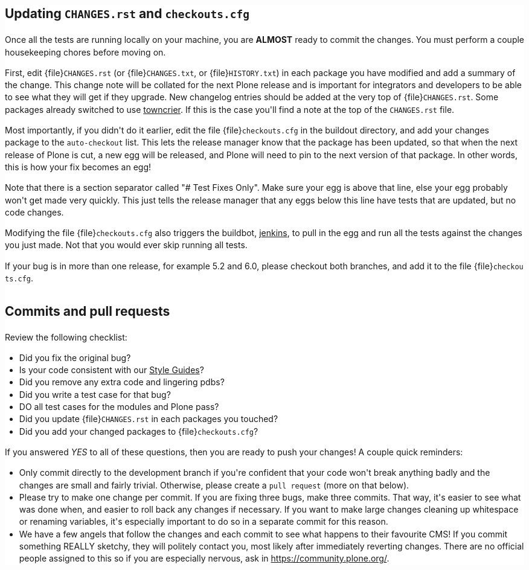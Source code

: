 
## Updating `CHANGES.rst` and `checkouts.cfg`

Once all the tests are running locally on your machine, you are **ALMOST** ready to commit the changes.
You must perform a couple housekeeping chores before moving on.

First, edit {file}`CHANGES.rst` (or {file}`CHANGES.txt`, or {file}`HISTORY.txt`) in each package you have modified and add a summary of the change.
This change note will be collated for the next Plone release and is important for integrators and developers to be able to see what they will get if they upgrade.
New changelog entries should be added at the very top of {file}`CHANGES.rst`.
Some packages already switched to use [towncrier](https://pypi.org/project/towncrier/).
If this is the case you'll find a note at the top of the `CHANGES.rst` file.

Most importantly, if you didn't do it earlier, edit the file  {file}`checkouts.cfg` in the buildout directory, and add your changes package to the `auto-checkout` list.
This lets the release manager know that the package has been updated, so that when the next release of Plone is cut, a new egg will be released, and Plone will need to pin to the next version of that package.
In other words, this is how your fix becomes an egg!

Note that there is a section separator called "# Test Fixes Only".
Make sure your egg is above that line, else your egg probably won't get made very quickly.
This just tells the release manager that any eggs below this line have tests that are updated, but no code changes.

Modifying the file {file}`checkouts.cfg` also triggers the buildbot, [jenkins](https://jenkins.plone.org/), to pull in the egg and run all the tests against the changes you just made.
Not that you would ever skip running all tests.

If your bug is in more than one release, for example 5.2 and 6.0, please checkout both branches, and add it to the file {file}`checkouts.cfg`.


## Commits and pull requests

Review the following checklist:

-   Did you fix the original bug?
-   Is your code consistent with our [Style Guides](https://5.docs.plone.org/develop/styleguide/index.html)?
-   Did you remove any extra code and lingering pdbs?
-   Did you write a test case for that bug?
-   DO all test cases for the modules and Plone pass?
-   Did you update {file}`CHANGES.rst` in each packages you touched?
-   Did you add your changed packages to {file}`checkouts.cfg`?

If you answered *YES* to all of these questions, then you are ready to push your changes!
A couple quick reminders:

-   Only commit directly to the development branch if you're confident that your code won't break anything badly and the changes are small and fairly trivial.
    Otherwise, please create a `pull request` (more on that below).
-   Please try to make one change per commit.
    If you are fixing three bugs, make three commits.
    That way, it's easier to see what was done when, and easier to roll back any changes if necessary.
    If you want to make large changes cleaning up whitespace or renaming variables, it's especially important to do so in a separate commit for this reason.
-   We have a few angels that follow the changes and each commit to see what happens to their favourite CMS!
    If you commit something REALLY sketchy, they will politely contact you, most likely after immediately reverting changes.
    There are no official people assigned to this so if you are especially nervous, ask in https://community.plone.org/.
